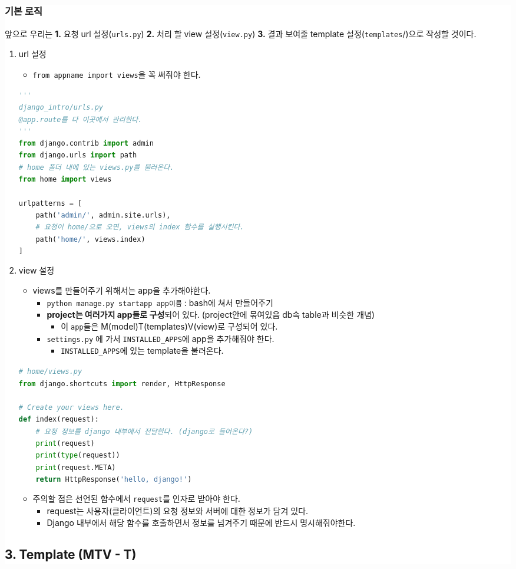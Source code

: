 ### 기본 로직

앞으로 우리는 **1.** 요청 url 설정(`urls.py`) **2.** 처리 할 view 설정(`view.py`) **3.** 결과 보여줄 template 설정(`templates`/)으로 작성할 것이다.

1. url 설정

   * `from appname import views`을 꼭 써줘야 한다.

   ```python
   '''
   django_intro/urls.py
   @app.route를 다 이곳에서 관리한다.
   '''
   from django.contrib import admin
   from django.urls import path
   # home 폴더 내에 있는 views.py를 불러온다.
   from home import views
   
   urlpatterns = [
       path('admin/', admin.site.urls),
       # 요청이 home/으로 오면, views의 index 함수를 실행시킨다.
       path('home/', views.index)
   ]
   
   ```

2. view 설정

   * views를 만들어주기 위해서는 app을 추가해야한다.
     * `python manage.py startapp app이름` : bash에 쳐서 만들어주기
     * **project는 여러가지 app들로 구성**되어 있다. (project안에 묶여있음 db속 table과 비슷한 개념)
       - 이 `app`들은 M(model)T(templates)V(view)로 구성되어 있다.
     * `settings.py` 에 가서  `INSTALLED_APPS`에  app을 추가해줘야 한다.
       *  `INSTALLED_APPS`에 있는 template을 불러온다.

   ```python
   # home/views.py
   from django.shortcuts import render, HttpResponse
   
   # Create your views here.
   def index(request):
       # 요청 정보를 django 내부에서 전달한다. (django로 들어온다?)
       print(request)
       print(type(request))
       print(request.META)
       return HttpResponse('hello, django!')
   ```

   * 주의할 점은 선언된 함수에서 `request`를 인자로 받아야 한다.
     * request는 사용자(클라이언트)의 요청 정보와 서버에 대한 정보가 담겨 있다.
     * Django 내부에서 해당 함수를 호출하면서 정보를 넘겨주기 때문에 반드시 명시해줘야한다.



## 3. Template (MTV - T)
